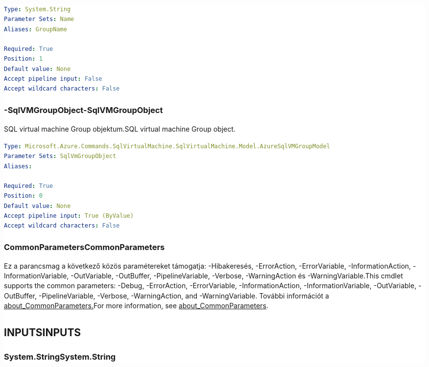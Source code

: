 ```yaml
Type: System.String
Parameter Sets: Name
Aliases: GroupName

Required: True
Position: 1
Default value: None
Accept pipeline input: False
Accept wildcard characters: False
```

### <span data-ttu-id="f0eaf-133">-SqlVMGroupObject</span><span class="sxs-lookup"><span data-stu-id="f0eaf-133">-SqlVMGroupObject</span></span>
<span data-ttu-id="f0eaf-134">SQL virtual machine Group objektum.</span><span class="sxs-lookup"><span data-stu-id="f0eaf-134">SQL virtual machine Group object.</span></span>

```yaml
Type: Microsoft.Azure.Commands.SqlVirtualMachine.SqlVirtualMachine.Model.AzureSqlVMGroupModel
Parameter Sets: SqlVmGroupObject
Aliases:

Required: True
Position: 0
Default value: None
Accept pipeline input: True (ByValue)
Accept wildcard characters: False
```

### <span data-ttu-id="f0eaf-135">CommonParameters</span><span class="sxs-lookup"><span data-stu-id="f0eaf-135">CommonParameters</span></span>
<span data-ttu-id="f0eaf-136">Ez a parancsmag a következő közös paramétereket támogatja: -Hibakeresés, -ErrorAction, -ErrorVariable, -InformationAction, -InformationVariable, -OutVariable, -OutBuffer, -PipelineVariable, -Verbose, -WarningAction és -WarningVariable.</span><span class="sxs-lookup"><span data-stu-id="f0eaf-136">This cmdlet supports the common parameters: -Debug, -ErrorAction, -ErrorVariable, -InformationAction, -InformationVariable, -OutVariable, -OutBuffer, -PipelineVariable, -Verbose, -WarningAction, and -WarningVariable.</span></span> <span data-ttu-id="f0eaf-137">További információt a [about_CommonParameters.](http://go.microsoft.com/fwlink/?LinkID=113216)</span><span class="sxs-lookup"><span data-stu-id="f0eaf-137">For more information, see [about_CommonParameters](http://go.microsoft.com/fwlink/?LinkID=113216).</span></span>

## <span data-ttu-id="f0eaf-138">INPUTS</span><span class="sxs-lookup"><span data-stu-id="f0eaf-138">INPUTS</span></span>

### <span data-ttu-id="f0eaf-139">System.String</span><span class="sxs-lookup"><span data-stu-id="f0eaf-139">System.String</span></span>
